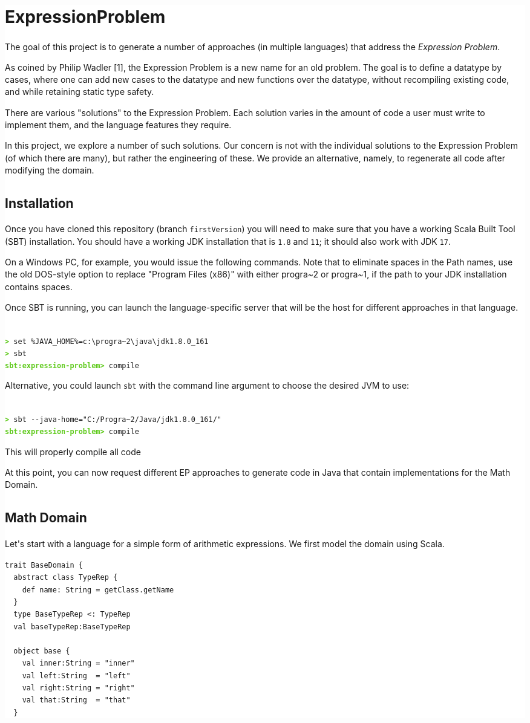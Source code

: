 # ExpressionProblem
The goal of this project is to generate a number of approaches (in multiple languages) that address the _Expression Problem_.

As coined by Philip Wadler [1], the Expression Problem is a new name for an old problem. The goal is to define a datatype by cases, where one can add new cases to the datatype and new functions over the datatype, without recompiling existing code, and while retaining static type safety.
 
There are various "solutions" to the Expression Problem. Each solution varies in the amount of code a user must write to implement them, and the language features they require.

In this project, we explore a number of such solutions. Our concern is not with the individual solutions to the Expression Problem (of which there are many), but rather the engineering of these. We provide an alternative, namely, to regenerate all code after modifying the domain.

## Installation

Once you have cloned this repository (branch `firstVersion`) you will need to make sure 
that you have a working Scala Built Tool (SBT) installation. You should have a working JDK 
installation that is `1.8` and `11`; it should also work with JDK `17`.

On a Windows PC, for example, you would issue the following commands. Note that to eliminate spaces in the Path names, use the old DOS-style
option to replace "Program Files (x86)" with either progra~2 or progra~1, if the path
to your JDK installation contains spaces.

Once SBT is running, you can launch the language-specific server that will
be the host for different approaches in that language.

<pre><code>
<b style='color:#5FCA1C'>></b> set %JAVA_HOME%=c:\progra~2\java\jdk1.8.0_161
<b style='color:#5FCA1C'>></b> sbt
<b style='color:#5FCA1C'>sbt:expression-problem></b> compile
</code></pre>

Alternative, you could launch `sbt` with the command line argument to choose the desired JVM to use:

<pre><code>
<b style='color:#5FCA1C'>></b> sbt --java-home="C:/Progra~2/Java/jdk1.8.0_161/"
<b style='color:#5FCA1C'>sbt:expression-problem></b> compile
</code></pre>

This will properly compile all code 

At this point, you can now request different EP approaches to generate code in Java that contain 
implementations for the Math Domain.

## Math Domain

Let's start with a language for a simple form of arithmetic expressions. We first model the domain using Scala.

```
trait BaseDomain {
  abstract class TypeRep { 
    def name: String = getClass.getName
  }
  type BaseTypeRep <: TypeRep
  val baseTypeRep:BaseTypeRep  

  object base {
    val inner:String = "inner"
    val left:String  = "left"
    val right:String = "right"
    val that:String  = "that"
  }
```